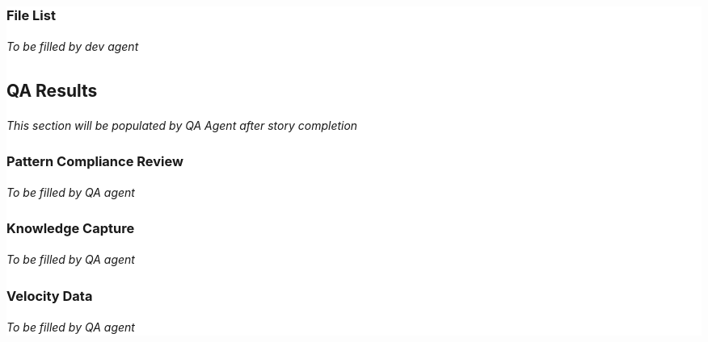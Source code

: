 ### File List
*To be filled by dev agent*

## QA Results

*This section will be populated by QA Agent after story completion*

### Pattern Compliance Review
*To be filled by QA agent*

### Knowledge Capture
*To be filled by QA agent*

### Velocity Data
*To be filled by QA agent*